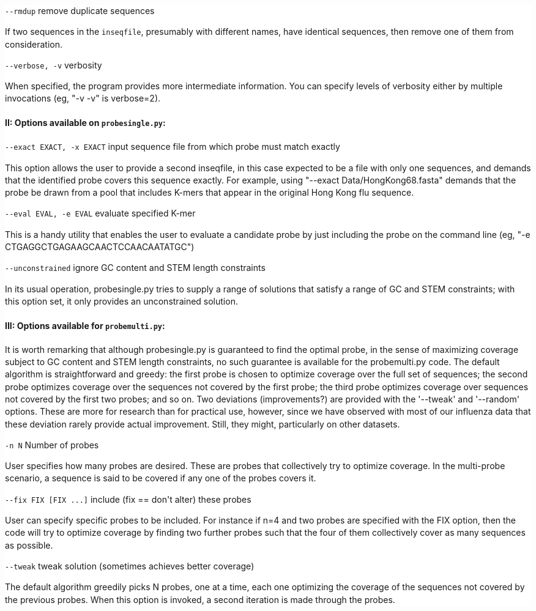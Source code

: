   `--rmdup`               remove duplicate sequences

  If two sequences in the `inseqfile`, presumably with different names, have identical sequences, then remove one of them from consideration.  

  `--verbose, -v`         verbosity

  When specified, the program provides more intermediate information.  You can specify levels of verbosity either by multiple invocations (eg, "-v -v" is verbose=2).

#### II: Options available on `probesingle.py`:

  `--exact EXACT, -x EXACT`
                        input sequence file from which probe must match
                        exactly
			
  This option allows the user to provide a second inseqfile, in this case expected to be a file with only one sequences, and demands that the identified probe covers this sequence exactly. For example, using "--exact Data/HongKong68.fasta" demands that the probe be drawn from a pool that includes K-mers that appear in the original Hong Kong flu sequence.					

  `--eval EVAL, -e EVAL`  evaluate specified K-mer

  This is a handy utility that enables the user to evaluate a candidate probe by just including the probe on the command line (eg, "-e CTGAGGCTGAGAAGCAACTCCAACAATATGC")

  `--unconstrained`       ignore GC content and STEM length constraints

  In its usual operation, probesingle.py tries to supply a range of solutions that satisfy a range of GC and STEM constraints; with this option set, it only provides an unconstrained solution.

#### III: Options available for `probemulti.py`:

It is worth remarking that although probesingle.py is guaranteed to find the optimal probe, in the sense of maximizing coverage subject to GC content and STEM length constraints, no such guarantee is available for the probemulti.py code.  The default algorithm is straightforward and greedy: the first probe is chosen to optimize coverage over the full set of sequences; the second probe optimizes coverage over the sequences not covered by the first probe; the third probe optimizes coverage over sequences not covered by the first two probes; and so on.  Two deviations (improvements?) are provided with the '--tweak' and '--random' options.  These are more for research than for practical use, however, since we have observed with most of our influenza data that these deviation rarely provide actual improvement.  Still, they might, particularly on other datasets.

  `-n N`                  Number of probes

  User specifies how many probes are desired.  These are probes that collectively try to optimize coverage.  In the multi-probe scenario, a sequence is said to be covered if any one of the probes covers it.

  `--fix FIX [FIX ...]`   include (fix == don't alter) these probes

  User can specify specific probes to be included.  For instance if n=4 and two probes are specified with the FIX option, then the code will try to optimize coverage by finding two further probes such that the four of them collectively cover as many sequences as possible.

  `--tweak`               tweak solution (sometimes achieves better coverage)

  The default algorithm greedily picks N probes, one at a time, each one optimizing the coverage of the sequences not covered by the previous probes.  When this option is invoked, a second iteration is made through the probes.
